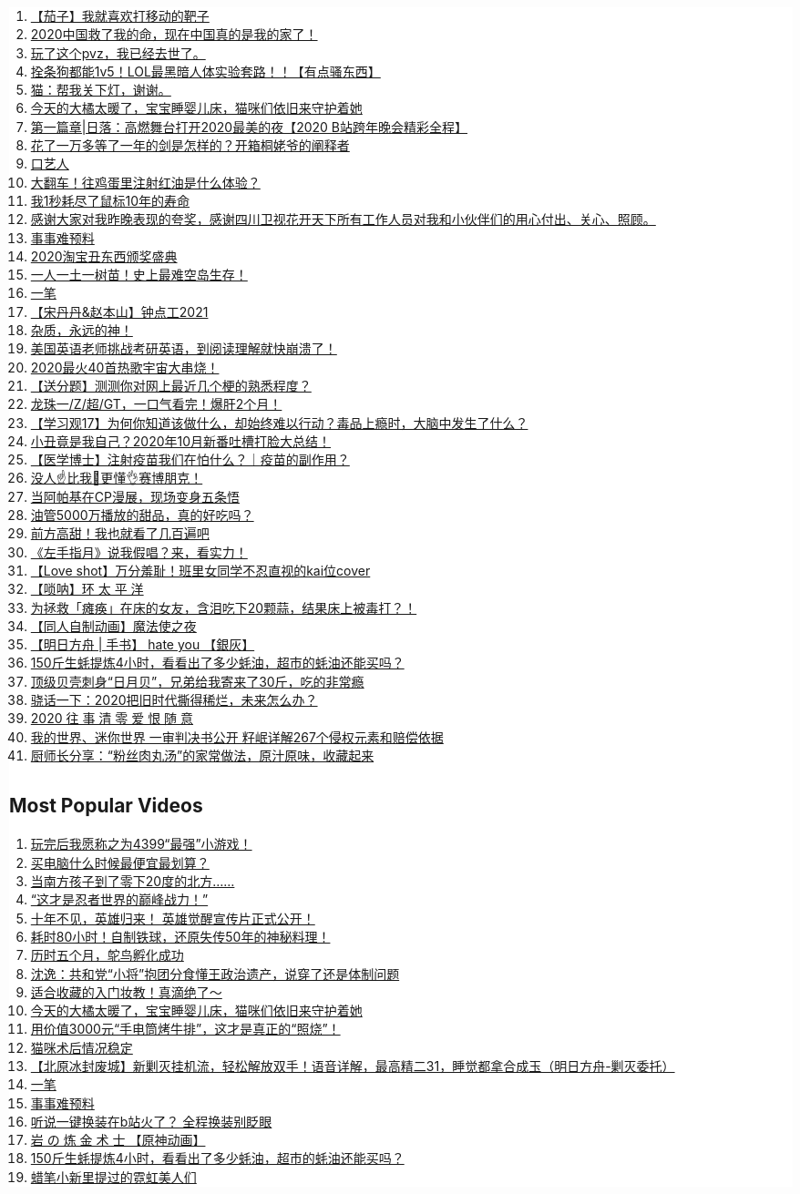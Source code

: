 1. [【茄子】我就喜欢打移动的靶子](https://www.bilibili.com/video/BV18V411b7cw)
1. [2020中国救了我的命，现在中国真的是我的家了！](https://www.bilibili.com/video/BV12f4y1C7qx)
1. [玩了这个pvz，我已经去世了。](https://www.bilibili.com/video/BV1mX4y1T7rB)
1. [拴条狗都能1v5！LOL最黑暗人体实验套路！！【有点骚东西】](https://www.bilibili.com/video/BV1kK411g7w6)
1. [猫：帮我关下灯，谢谢。](https://www.bilibili.com/video/BV1tz4y1z76j)
1. [今天的大橘太暖了，宝宝睡婴儿床，猫咪们依旧来守护着她](https://www.bilibili.com/video/BV1Zp4y1s7SC)
1. [第一篇章|日落：高燃舞台打开2020最美的夜【2020 B站跨年晚会精彩全程】](https://www.bilibili.com/video/BV1df4y1e7SX)
1. [花了一万多等了一年的剑是怎样的？开箱桐姥爷的阐释者](https://www.bilibili.com/video/BV1gV41187gy)
1. [口艺人](https://www.bilibili.com/video/BV1fo4y1Z7W1)
1. [大翻车！往鸡蛋里注射红油是什么体验？](https://www.bilibili.com/video/BV1s54y1x7RS)
1. [我1秒耗尽了鼠标10年的寿命](https://www.bilibili.com/video/BV1pX4y1M7BL)
1. [感谢大家对我昨晚表现的夸奖，感谢四川卫视花开天下所有工作人员对我和小伙伴们的用心付出、关心、照顾。](https://www.bilibili.com/video/BV1Uo4y1Z7EE)
1. [事事难预料](https://www.bilibili.com/video/BV1zt4y1r7nq)
1. [2020淘宝丑东西颁奖盛典](https://www.bilibili.com/video/BV1bK4y1V76F)
1. [一人一土一树苗！史上最难空岛生存！](https://www.bilibili.com/video/BV1oy4y1e7sW)
1. [一笔](https://www.bilibili.com/video/BV1tz4y1z7WV)
1. [【宋丹丹&赵本山】钟点工2021](https://www.bilibili.com/video/BV1Dv411s7vj)
1. [杂质，永远的神！](https://www.bilibili.com/video/BV1oK411g7Tt)
1. [美国英语老师挑战考研英语，到阅读理解就快崩溃了！](https://www.bilibili.com/video/BV1x5411p7ZH)
1. [2020最火40首热歌宇宙大串烧！](https://www.bilibili.com/video/BV1qK4y1V7bZ)
1. [【送分题】测测你对网上最近几个梗的熟悉程度？](https://www.bilibili.com/video/BV1Kz4y1k7eW)
1. [龙珠一/Z/超/GT，一口气看完！爆肝2个月！](https://www.bilibili.com/video/BV1fK4y1V71B)
1. [【学习观17】为何你知道该做什么，却始终难以行动？毒品上瘾时，大脑中发生了什么？](https://www.bilibili.com/video/BV1r54y1x7zz)
1. [小丑竟是我自己？2020年10月新番吐槽打脸大总结！](https://www.bilibili.com/video/BV1Hv411t7LP)
1. [【医学博士】注射疫苗我们在怕什么？｜疫苗的副作用？](https://www.bilibili.com/video/BV1ZK411M7ZB)
1. [没人☝比我👐更懂👌赛博朋克！](https://www.bilibili.com/video/BV1ET4y1T7pf)
1. [当阿帕基在CP漫展，现场变身五条悟](https://www.bilibili.com/video/BV1Wo4y1Z7C7)
1. [油管5000万播放的甜品，真的好吃吗？](https://www.bilibili.com/video/BV17v411x7QD)
1. [前方高甜！我也就看了几百遍吧](https://www.bilibili.com/video/BV1WT4y1T7Hn)
1. [《左手指月》说我假唱？来，看实力！](https://www.bilibili.com/video/BV1Wf4y1C7xf)
1. [【Love shot】万分羞耻！班里女同学不忍直视的kai位cover](https://www.bilibili.com/video/BV135411p74h)
1. [【唢呐】环 太 平 洋](https://www.bilibili.com/video/BV1yz4y1z7Ng)
1. [为拯救「瘫痪」在床的女友，含泪吃下20颗蒜，结果床上被毒打？！](https://www.bilibili.com/video/BV1Dv411s7bg)
1. [【同人自制动画】魔法使之夜](https://www.bilibili.com/video/BV1K5411n7Vn)
1. [【明日方舟 | 手书】 hate you 【銀灰】](https://www.bilibili.com/video/BV1FX4y1M777)
1. [150斤生蚝提炼4小时，看看出了多少蚝油，超市的蚝油还能买吗？](https://www.bilibili.com/video/BV1AK4y1W77F)
1. [顶级贝壳刺身“日月贝”，兄弟给我寄来了30斤，吃的非常瘾](https://www.bilibili.com/video/BV1SK411g7w3)
1. [骁话一下：2020把旧时代撕得稀烂，未来怎么办？](https://www.bilibili.com/video/BV1Zf4y1e7ed)
1. [2020 往 事 清 零 爱 恨 随 意](https://www.bilibili.com/video/BV1Qp4y1B7zL)
1. [我的世界、迷你世界 一审判决书公开 籽岷详解267个侵权元素和赔偿依据](https://www.bilibili.com/video/BV1pt4y1r7fj)
1. [厨师长分享：“粉丝肉丸汤”的家常做法，原汁原味，收藏起来](https://www.bilibili.com/video/BV1iy4y1U7Xj)

## Most Popular Videos
1. [玩完后我愿称之为4399“最强”小游戏！](https://www.bilibili.com/video/BV1yy4y1U7sU)
1. [买电脑什么时候最便宜最划算？](https://www.bilibili.com/video/BV1TX4y1M76J)
1. [当南方孩子到了零下20度的北方……](https://www.bilibili.com/video/BV1Zz4y1z7Dj)
1. [“这才是忍者世界的巅峰战力！”](https://www.bilibili.com/video/BV1TX4y1M7iC)
1. [十年不见，英雄归来！ 英雄觉醒宣传片正式公开！](https://www.bilibili.com/video/BV1Gp4y1x7C5)
1. [耗时80小时！自制铁球，还原失传50年的神秘料理！](https://www.bilibili.com/video/BV1wh41127Vu)
1. [历时五个月，鸵鸟孵化成功](https://www.bilibili.com/video/BV14f4y1y7Vm)
1. [沈逸：共和党“小将”抱团分食懂王政治遗产，说穿了还是体制问题](https://www.bilibili.com/video/BV1rA411W7yY)
1. [适合收藏的入门妆教！真滴绝了～](https://www.bilibili.com/video/BV1dA411p7GX)
1. [今天的大橘太暖了，宝宝睡婴儿床，猫咪们依旧来守护着她](https://www.bilibili.com/video/BV1Zp4y1s7SC)
1. [用价值3000元“手电筒烤牛排”，这才是真正的“照烧”！](https://www.bilibili.com/video/BV1eV411879x)
1. [猫咪术后情况稳定](https://www.bilibili.com/video/BV1JA411W7ZL)
1. [【北原冰封废城】新剿灭挂机流，轻松解放双手！语音详解，最高精二31，睡觉都拿合成玉（明日方舟-剿灭委托）](https://www.bilibili.com/video/BV1AK411u73a)
1. [一笔](https://www.bilibili.com/video/BV1tz4y1z7WV)
1. [事事难预料](https://www.bilibili.com/video/BV1zt4y1r7nq)
1. [听说一键换装在b站火了？ 全程换装别眨眼](https://www.bilibili.com/video/BV1Ey4y1H7tj)
1. [岩 の 炼 金 术 士 【原神动画】](https://www.bilibili.com/video/BV1f64y1Z7nB)
1. [150斤生蚝提炼4小时，看看出了多少蚝油，超市的蚝油还能买吗？](https://www.bilibili.com/video/BV1AK4y1W77F)
1. [蜡笔小新里提过的霓虹美人们](https://www.bilibili.com/video/BV1Ci4y1w79Q)